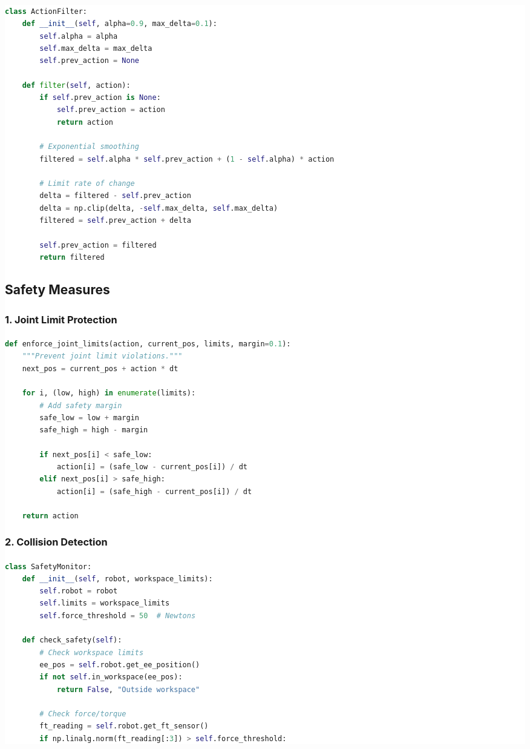 ```python
class ActionFilter:
    def __init__(self, alpha=0.9, max_delta=0.1):
        self.alpha = alpha
        self.max_delta = max_delta
        self.prev_action = None
        
    def filter(self, action):
        if self.prev_action is None:
            self.prev_action = action
            return action
            
        # Exponential smoothing
        filtered = self.alpha * self.prev_action + (1 - self.alpha) * action
        
        # Limit rate of change
        delta = filtered - self.prev_action
        delta = np.clip(delta, -self.max_delta, self.max_delta)
        filtered = self.prev_action + delta
        
        self.prev_action = filtered
        return filtered
```

## Safety Measures

### 1. Joint Limit Protection

```python
def enforce_joint_limits(action, current_pos, limits, margin=0.1):
    """Prevent joint limit violations."""
    next_pos = current_pos + action * dt
    
    for i, (low, high) in enumerate(limits):
        # Add safety margin
        safe_low = low + margin
        safe_high = high - margin
        
        if next_pos[i] < safe_low:
            action[i] = (safe_low - current_pos[i]) / dt
        elif next_pos[i] > safe_high:
            action[i] = (safe_high - current_pos[i]) / dt
            
    return action
```

### 2. Collision Detection

```python
class SafetyMonitor:
    def __init__(self, robot, workspace_limits):
        self.robot = robot
        self.limits = workspace_limits
        self.force_threshold = 50  # Newtons
        
    def check_safety(self):
        # Check workspace limits
        ee_pos = self.robot.get_ee_position()
        if not self.in_workspace(ee_pos):
            return False, "Outside workspace"
            
        # Check force/torque
        ft_reading = self.robot.get_ft_sensor()
        if np.linalg.norm(ft_reading[:3]) > self.force_threshold:
```